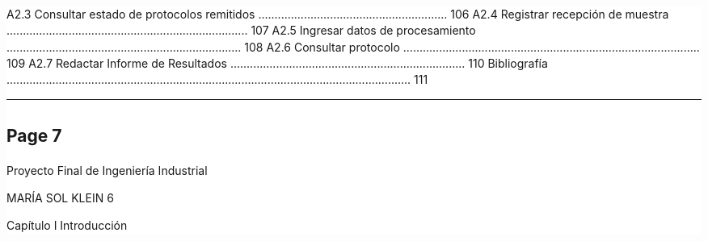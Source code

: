 A2.3 Consultar estado de protocolos remitidos .......................................................... 106 
A2.4 Registrar recepción de muestra .......................................................................... 107 
A2.5 Ingresar datos de procesamiento ........................................................................ 108 
A2.6 Consultar protocolo ........................................................................................... 109 
A2.7 Redactar Informe de Resultados ........................................................................ 110 
Bibliografía ............................................................................................................................ 111 
 
 
 


---

## Page 7

Proyecto Final de Ingeniería Industrial 
 
MARÍA SOL KLEIN 
6 
 
Capítulo I 
Introducción 
 

